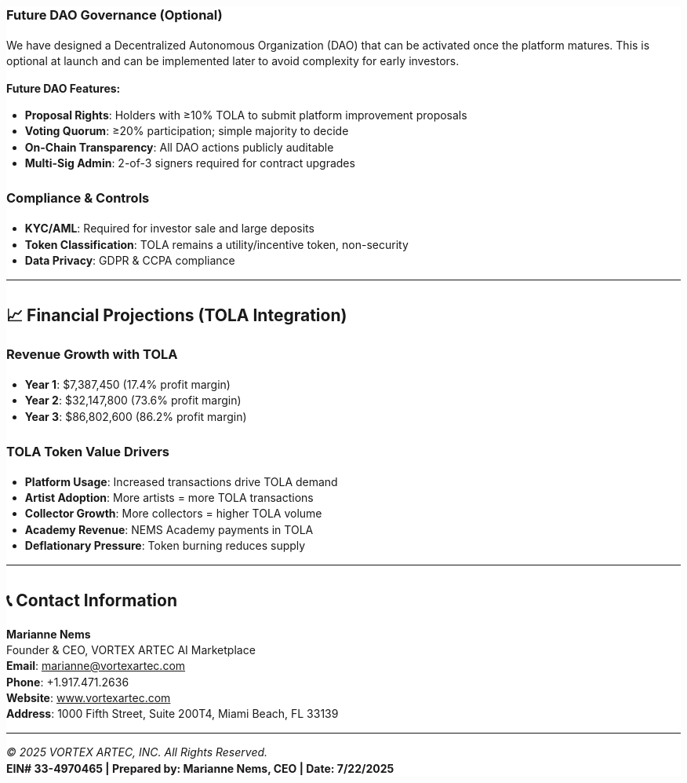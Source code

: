 ### **Future DAO Governance (Optional)**
We have designed a Decentralized Autonomous Organization (DAO) that can be activated once the platform matures. This is optional at launch and can be implemented later to avoid complexity for early investors.

**Future DAO Features:**
- **Proposal Rights**: Holders with ≥10% TOLA to submit platform improvement proposals
- **Voting Quorum**: ≥20% participation; simple majority to decide
- **On-Chain Transparency**: All DAO actions publicly auditable
- **Multi-Sig Admin**: 2-of-3 signers required for contract upgrades

### **Compliance & Controls**
- **KYC/AML**: Required for investor sale and large deposits
- **Token Classification**: TOLA remains a utility/incentive token, non-security
- **Data Privacy**: GDPR & CCPA compliance

---

## 📈 **Financial Projections (TOLA Integration)**

### **Revenue Growth with TOLA**
- **Year 1**: $7,387,450 (17.4% profit margin)
- **Year 2**: $32,147,800 (73.6% profit margin)
- **Year 3**: $86,802,600 (86.2% profit margin)

### **TOLA Token Value Drivers**
- **Platform Usage**: Increased transactions drive TOLA demand
- **Artist Adoption**: More artists = more TOLA transactions
- **Collector Growth**: More collectors = higher TOLA volume
- **Academy Revenue**: NEMS Academy payments in TOLA
- **Deflationary Pressure**: Token burning reduces supply

---

## 📞 **Contact Information**

**Marianne Nems**  
Founder & CEO, VORTEX ARTEC AI Marketplace  
**Email**: marianne@vortexartec.com  
**Phone**: +1.917.471.2636  
**Website**: www.vortexartec.com  
**Address**: 1000 Fifth Street, Suite 200T4, Miami Beach, FL 33139  

---

*© 2025 VORTEX ARTEC, INC. All Rights Reserved.*  
**EIN# 33-4970465 | Prepared by: Marianne Nems, CEO | Date: 7/22/2025** 